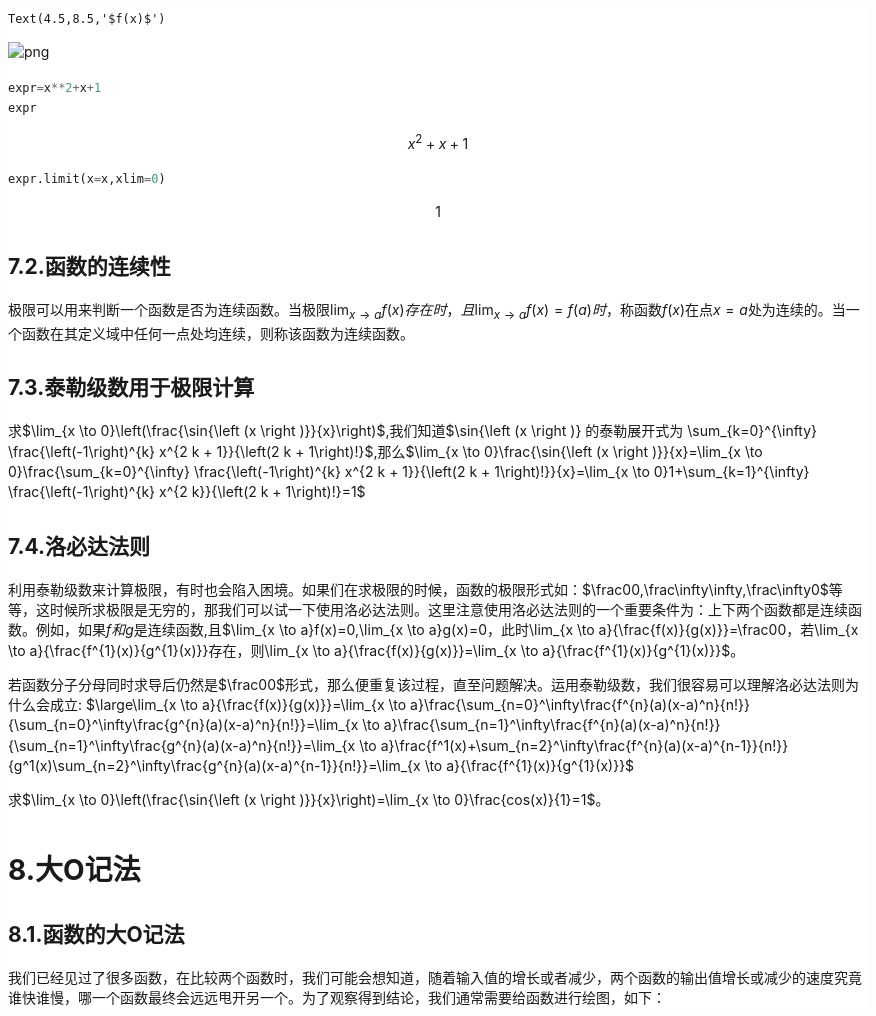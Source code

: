 


    Text(4.5,8.5,'$f(x)$')




    
![png](37._%E5%BE%AE%E7%A7%AF%E5%88%86_files/37._%E5%BE%AE%E7%A7%AF%E5%88%86_60_1.png)
    



```python
expr=x**2+x+1
expr
```




$$x^{2} + x + 1$$




```python
expr.limit(x=x,xlim=0)
```




$$1$$



## 7.2.函数的连续性
极限可以用来判断一个函数是否为连续函数。当极限$\lim_{x \to a}{f(x)}存在时，且\lim_{x \to a}{f(x)}=f(a)时$，称函数$f(x)$在点$x=a$处为连续的。当一个函数在其定义域中任何一点处均连续，则称该函数为连续函数。
## 7.3.泰勒级数用于极限计算
求$\lim_{x \to 0}\left(\frac{\sin{\left (x \right )}}{x}\right)$,我们知道$\sin{\left (x \right )} 的泰勒展开式为 \sum_{k=0}^{\infty} \frac{\left(-1\right)^{k} x^{2 k + 1}}{\left(2 k + 1\right)!}$,那么$\lim_{x \to 0}\frac{\sin{\left (x \right )}}{x}=\lim_{x \to 0}\frac{\sum_{k=0}^{\infty} \frac{\left(-1\right)^{k} x^{2 k + 1}}{\left(2 k + 1\right)!}}{x}=\lim_{x \to 0}1+\sum_{k=1}^{\infty} \frac{\left(-1\right)^{k} x^{2 k}}{\left(2 k + 1\right)!}=1$
## 7.4.洛必达法则
利用泰勒级数来计算极限，有时也会陷入困境。如果们在求极限的时候，函数的极限形式如：$\frac00,\frac\infty\infty,\frac\infty0$等等，这时候所求极限是无穷的，那我们可以试一下使用洛必达法则。这里注意使用洛必达法则的一个重要条件为：上下两个函数都是连续函数。例如，如果$f和g$是连续函数,且$\lim_{x \to a}f(x)=0,\lim_{x \to a}g(x)=0，此时\lim_{x \to a}{\frac{f(x)}{g(x)}}=\frac00，若\lim_{x \to a}{\frac{f^{1}(x)}{g^{1}(x)}}存在，则\lim_{x \to a}{\frac{f(x)}{g(x)}}=\lim_{x \to a}{\frac{f^{1}(x)}{g^{1}(x)}}$。

若函数分子分母同时求导后仍然是$\frac00$形式，那么便重复该过程，直至问题解决。运用泰勒级数，我们很容易可以理解洛必达法则为什么会成立:
$\large\lim_{x \to a}{\frac{f(x)}{g(x)}}=\lim_{x \to a}\frac{\sum_{n=0}^\infty\frac{f^{n}(a)(x-a)^n}{n!}}{\sum_{n=0}^\infty\frac{g^{n}(a)(x-a)^n}{n!}}=\lim_{x \to a}\frac{\sum_{n=1}^\infty\frac{f^{n}(a)(x-a)^n}{n!}}{\sum_{n=1}^\infty\frac{g^{n}(a)(x-a)^n}{n!}}=\lim_{x \to a}\frac{f^1(x)+\sum_{n=2}^\infty\frac{f^{n}(a)(x-a)^{n-1}}{n!}}{g^1(x)\sum_{n=2}^\infty\frac{g^{n}(a)(x-a)^{n-1}}{n!}}=\lim_{x \to a}{\frac{f^{1}(x)}{g^{1}(x)}}$

求$\lim_{x \to 0}\left(\frac{\sin{\left (x \right )}}{x}\right)=\lim_{x \to 0}\frac{cos(x)}{1}=1$。
# 8.大O记法
## 8.1.函数的大O记法
我们已经见过了很多函数，在比较两个函数时，我们可能会想知道，随着输入值的增长或者减少，两个函数的输出值增长或减少的速度究竟谁快谁慢，哪一个函数最终会远远甩开另一个。为了观察得到结论，我们通常需要给函数进行绘图，如下：
